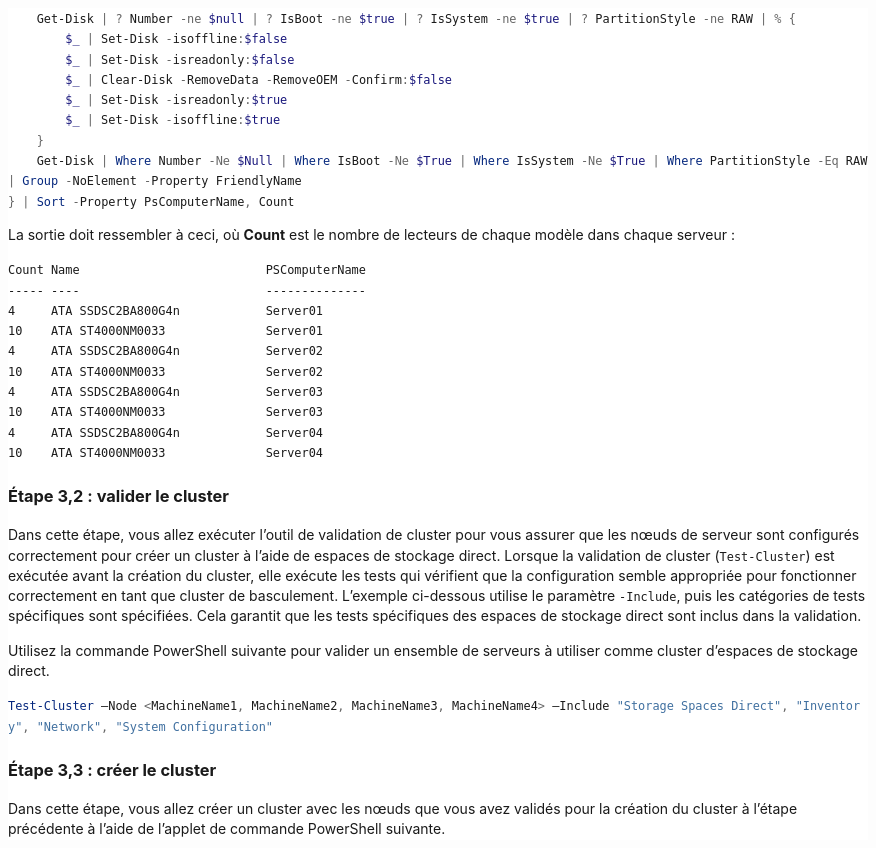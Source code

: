 ```PowerShell
    Get-Disk | ? Number -ne $null | ? IsBoot -ne $true | ? IsSystem -ne $true | ? PartitionStyle -ne RAW | % {
        $_ | Set-Disk -isoffline:$false
        $_ | Set-Disk -isreadonly:$false
        $_ | Clear-Disk -RemoveData -RemoveOEM -Confirm:$false
        $_ | Set-Disk -isreadonly:$true
        $_ | Set-Disk -isoffline:$true
    }
    Get-Disk | Where Number -Ne $Null | Where IsBoot -Ne $True | Where IsSystem -Ne $True | Where PartitionStyle -Eq RAW | Group -NoElement -Property FriendlyName
} | Sort -Property PsComputerName, Count
```

La sortie doit ressembler à ceci, où **Count** est le nombre de lecteurs de chaque modèle dans chaque serveur :

```
Count Name                          PSComputerName
----- ----                          --------------
4     ATA SSDSC2BA800G4n            Server01
10    ATA ST4000NM0033              Server01
4     ATA SSDSC2BA800G4n            Server02
10    ATA ST4000NM0033              Server02
4     ATA SSDSC2BA800G4n            Server03
10    ATA ST4000NM0033              Server03
4     ATA SSDSC2BA800G4n            Server04
10    ATA ST4000NM0033              Server04
```

### <a name="step-32-validate-the-cluster"></a>Étape 3,2 : valider le cluster

Dans cette étape, vous allez exécuter l’outil de validation de cluster pour vous assurer que les nœuds de serveur sont configurés correctement pour créer un cluster à l’aide de espaces de stockage direct. Lorsque la validation de cluster (`Test-Cluster`) est exécutée avant la création du cluster, elle exécute les tests qui vérifient que la configuration semble appropriée pour fonctionner correctement en tant que cluster de basculement. L’exemple ci-dessous utilise le paramètre `-Include`, puis les catégories de tests spécifiques sont spécifiées. Cela garantit que les tests spécifiques des espaces de stockage direct sont inclus dans la validation.

Utilisez la commande PowerShell suivante pour valider un ensemble de serveurs à utiliser comme cluster d’espaces de stockage direct.

```PowerShell
Test-Cluster –Node <MachineName1, MachineName2, MachineName3, MachineName4> –Include "Storage Spaces Direct", "Inventory", "Network", "System Configuration"
```

### <a name="step-33-create-the-cluster"></a>Étape 3,3 : créer le cluster

Dans cette étape, vous allez créer un cluster avec les nœuds que vous avez validés pour la création du cluster à l’étape précédente à l’aide de l’applet de commande PowerShell suivante.
